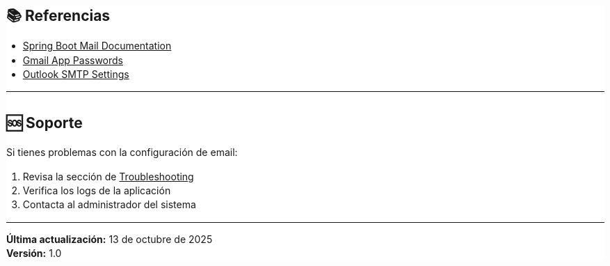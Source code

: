 
## 📚 Referencias

- [Spring Boot Mail Documentation](https://docs.spring.io/spring-boot/docs/current/reference/html/messaging.html#messaging.email)
- [Gmail App Passwords](https://support.google.com/accounts/answer/185833)
- [Outlook SMTP Settings](https://support.microsoft.com/en-us/office/pop-imap-and-smtp-settings-8361e398-8af4-4e97-b147-6c6c4ac95353)

---

## 🆘 Soporte

Si tienes problemas con la configuración de email:

1. Revisa la sección de [Troubleshooting](#troubleshooting)
2. Verifica los logs de la aplicación
3. Contacta al administrador del sistema

---

**Última actualización:** 13 de octubre de 2025  
**Versión:** 1.0
